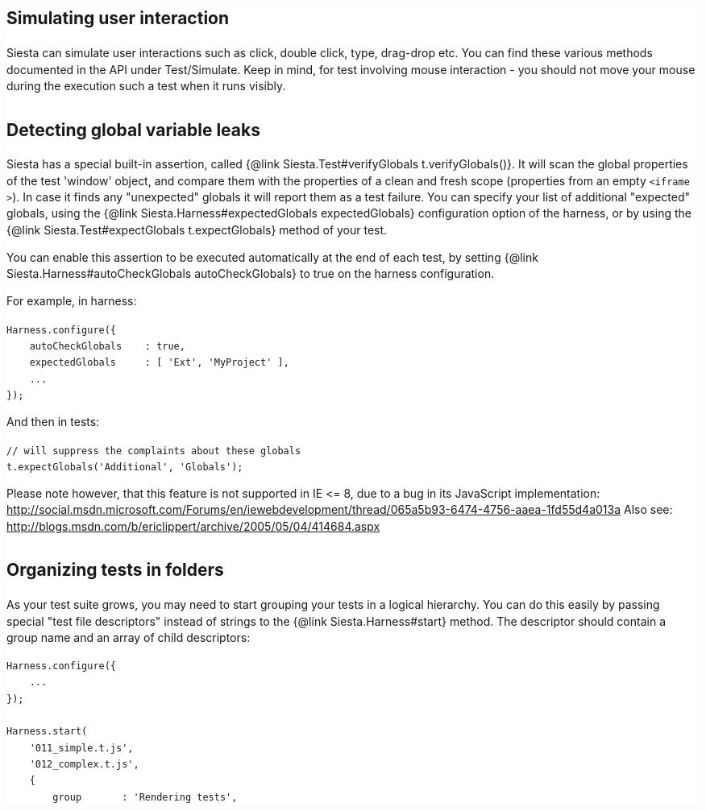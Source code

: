 Simulating user interaction
---------

Siesta can simulate user interactions such as click, double click, type, drag-drop etc. You can find these various methods documented in the API under Test/Simulate. Keep
in mind, for test involving mouse interaction - you should not move your mouse during the execution such a test when it runs visibly.


Detecting global variable leaks
---------

Siesta has a special built-in assertion, called {@link Siesta.Test#verifyGlobals t.verifyGlobals()}. It will scan the global properties of the test 'window' object,
and compare them with the properties of a clean and fresh scope (properties from an empty `<iframe>`). In case it finds any "unexpected" globals
it will report them as a test failure. You can specify your list of additional "expected" globals, using the {@link Siesta.Harness#expectedGlobals expectedGlobals} configuration
option of the harness, or by using the {@link Siesta.Test#expectGlobals t.expectGlobals} method of your test.

You can enable this assertion to be executed automatically at the end of each test, by setting {@link Siesta.Harness#autoCheckGlobals autoCheckGlobals} to true on the harness configuration.

For example, in harness:

    Harness.configure({
        autoCheckGlobals    : true,
        expectedGlobals     : [ 'Ext', 'MyProject' ],
        ...
    });

And then in tests:

    // will suppress the complaints about these globals
    t.expectGlobals('Additional', 'Globals');

Please note however, that this feature is not supported in IE <= 8, due to a bug in its JavaScript implementation: <http://social.msdn.microsoft.com/Forums/en/iewebdevelopment/thread/065a5b93-6474-4756-aaea-1fd55d4a013a>
Also see: <http://blogs.msdn.com/b/ericlippert/archive/2005/05/04/414684.aspx>


Organizing tests in folders
---------

As your test suite grows, you may need to start grouping your tests in a logical hierarchy. You can do this easily by passing special "test file descriptors" instead of strings to the {@link Siesta.Harness#start} method.
The descriptor should contain a group name and an array of child descriptors: 

    Harness.configure({
        ...
    });

    Harness.start(
        '011_simple.t.js',
        '012_complex.t.js',
        {
            group       : 'Rendering tests',
            